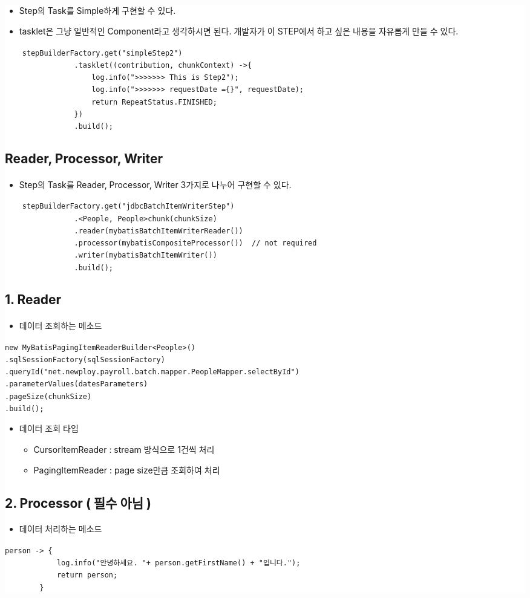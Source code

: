 - Step의 Task를 Simple하게 구현할 수 있다.

- tasklet은 그냥 일반적인 Component라고 생각하시면 된다. 개발자가 이 STEP에서 하고 싶은 내용을 자유롭게 만들 수 있다.

```
	stepBuilderFactory.get("simpleStep2")
                .tasklet((contribution, chunkContext) ->{
                    log.info(">>>>>>> This is Step2");
                    log.info(">>>>>>> requestDate ={}", requestDate);
                    return RepeatStatus.FINISHED;
                })
                .build();
```

## Reader, Processor, Writer

- Step의 Task를 Reader, Processor, Writer 3가지로 나누어 구현할 수 있다.

```
	stepBuilderFactory.get("jdbcBatchItemWriterStep")
                .<People, People>chunk(chunkSize)
                .reader(mybatisBatchItemWriterReader())
                .processor(mybatisCompositeProcessor())  // not required
                .writer(mybatisBatchItemWriter())
                .build();
```

## 1. Reader

- 데이터 조회하는 메소드

```
new MyBatisPagingItemReaderBuilder<People>()
.sqlSessionFactory(sqlSessionFactory)
.queryId("net.newploy.payroll.batch.mapper.PeopleMapper.selectById")
.parameterValues(datesParameters)
.pageSize(chunkSize)
.build(); 
```

- 데이터 조회 타입

  - CursorItemReader : stream 방식으로 1건씩 처리

  - PagingItemReader : page size만큼 조회하여 처리

## 2. Processor ( 필수 아님 )

- 데이터 처리하는 메소드

```
person -> {
            log.info("안녕하세요. "+ person.getFirstName() + "입니다.");
            return person;
        }
```

